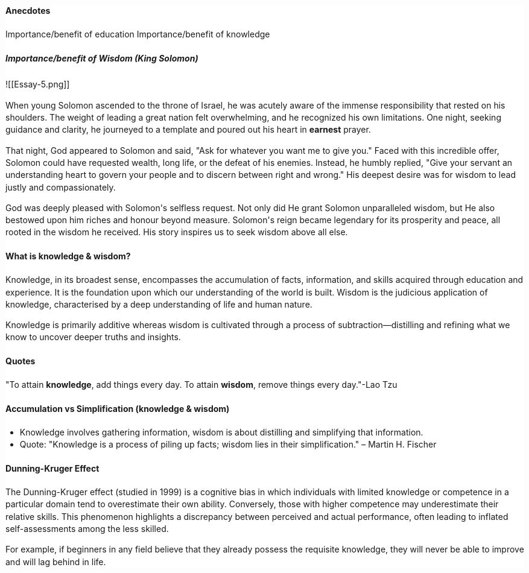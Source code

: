 #### Anecdotes
Importance/benefit of education
Importance/benefit of knowledge

##### Importance/benefit of Wisdom (King Solomon)
![[Essay-5.png]]

When young Solomon ascended to the throne of Israel, he was acutely aware of the immense responsibility that rested on his shoulders. The weight of leading a great nation felt overwhelming, and he recognized his own limitations. One night, seeking guidance and clarity, he journeyed to a template and poured out his heart in **earnest** prayer.

That night, God appeared to Solomon and said, "Ask for whatever you want me to give you." Faced with this incredible offer, Solomon could have requested wealth, long life, or the defeat of his enemies. Instead, he humbly replied, "Give your servant an understanding heart to govern your people and to discern between right and wrong." His deepest desire was for wisdom to lead justly and compassionately.

God was deeply pleased with Solomon's selfless request. Not only did He grant Solomon unparalleled wisdom, but He also bestowed upon him riches and honour beyond measure. Solomon's reign became legendary for its prosperity and peace, all rooted in the wisdom he received. His story inspires us to seek wisdom above all else.

#### What is knowledge & wisdom?
Knowledge, in its broadest sense, encompasses the accumulation of facts, information, and skills acquired through education and experience. It is the foundation upon which our understanding of the world is built.
Wisdom is the judicious application of knowledge, characterised by a deep understanding of life and human nature.

Knowledge is primarily additive whereas wisdom is cultivated through a process of subtraction—distilling and refining what we know to uncover deeper truths and insights.

#### Quotes
"To attain **knowledge**, add things every day. To attain **wisdom**, remove things every day."-Lao Tzu

#### Accumulation vs Simplification (knowledge & wisdom)
*   Knowledge involves gathering information, wisdom is about distilling and simplifying that information.
*   Quote: "Knowledge is a process of piling up facts; wisdom lies in their simplification." – Martin H. Fischer

#### Dunning-Kruger Effect
The Dunning-Kruger effect (studied in 1999) is a cognitive bias in which individuals with limited knowledge or competence in a particular domain tend to overestimate their own ability. Conversely, those with higher competence may underestimate their relative skills. This phenomenon highlights a discrepancy between perceived and actual performance, often leading to inflated self-assessments among the less skilled.

For example, if beginners in any field believe that they already possess the requisite knowledge, they will never be able to improve and will lag behind in life.
